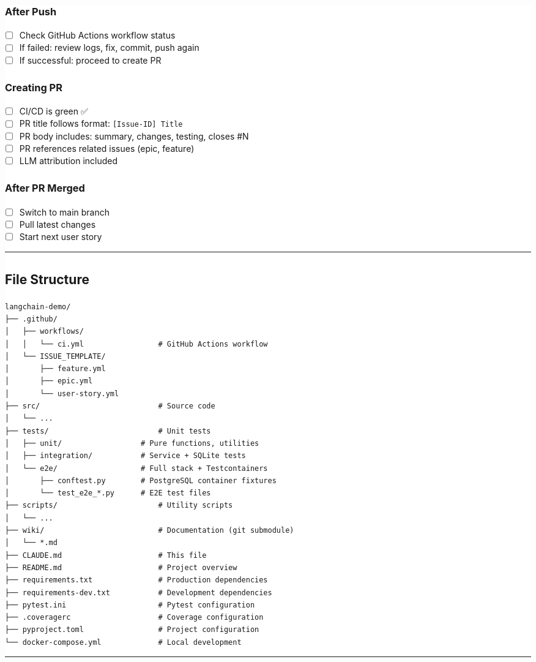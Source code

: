 ### After Push
- [ ] Check GitHub Actions workflow status
- [ ] If failed: review logs, fix, commit, push again
- [ ] If successful: proceed to create PR

### Creating PR
- [ ] CI/CD is green ✅
- [ ] PR title follows format: `[Issue-ID] Title`
- [ ] PR body includes: summary, changes, testing, closes #N
- [ ] PR references related issues (epic, feature)
- [ ] LLM attribution included

### After PR Merged
- [ ] Switch to main branch
- [ ] Pull latest changes
- [ ] Start next user story

---

## File Structure

```
langchain-demo/
├── .github/
│   ├── workflows/
│   │   └── ci.yml                 # GitHub Actions workflow
│   └── ISSUE_TEMPLATE/
│       ├── feature.yml
│       ├── epic.yml
│       └── user-story.yml
├── src/                           # Source code
│   └── ...
├── tests/                         # Unit tests
│   ├── unit/                  # Pure functions, utilities
│   ├── integration/           # Service + SQLite tests
│   └── e2e/                   # Full stack + Testcontainers
│       ├── conftest.py        # PostgreSQL container fixtures
│       └── test_e2e_*.py      # E2E test files
├── scripts/                       # Utility scripts
│   └── ...
├── wiki/                          # Documentation (git submodule)
│   └── *.md
├── CLAUDE.md                      # This file
├── README.md                      # Project overview
├── requirements.txt               # Production dependencies
├── requirements-dev.txt           # Development dependencies
├── pytest.ini                     # Pytest configuration
├── .coveragerc                    # Coverage configuration
├── pyproject.toml                 # Project configuration
└── docker-compose.yml             # Local development
```

---